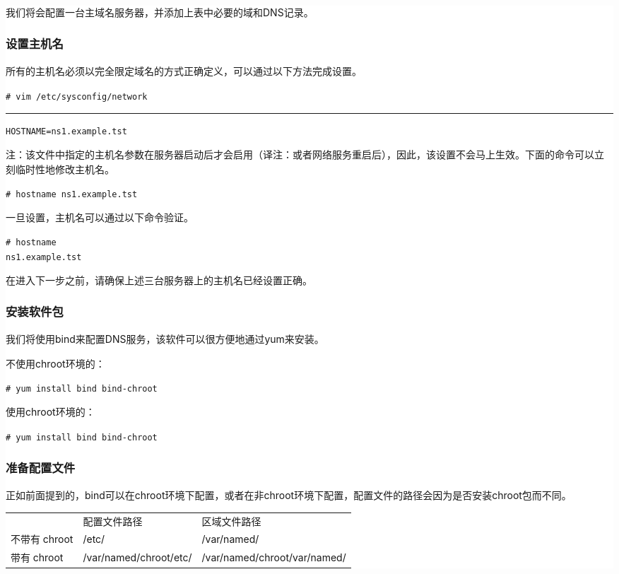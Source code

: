 我们将会配置一台主域名服务器，并添加上表中必要的域和DNS记录。

### 设置主机名

所有的主机名必须以完全限定域名的方式正确定义，可以通过以下方法完成设置。

```shell
# vim /etc/sysconfig/network 
```

---

 

```shell
HOSTNAME=ns1.example.tst
```

注：该文件中指定的主机名参数在服务器启动后才会启用（译注：或者网络服务重启后），因此，该设置不会马上生效。下面的命令可以立刻临时性地修改主机名。

```shell
# hostname ns1.example.tst 
```

一旦设置，主机名可以通过以下命令验证。

```shell
# hostname   
ns1.example.tst
```

在进入下一步之前，请确保上述三台服务器上的主机名已经设置正确。

### 安装软件包

我们将使用bind来配置DNS服务，该软件可以很方便地通过yum来安装。

不使用chroot环境的：

```shell
# yum install bind bind-chroot 
```

使用chroot环境的：

```shell
# yum install bind bind-chroot 
```

### 准备配置文件

正如前面提到的，bind可以在chroot环境下配置，或者在非chroot环境下配置，配置文件的路径会因为是否安装chroot包而不同。

|  |  |  |
| --- | --- | --- |
|  | 配置文件路径 | 区域文件路径 |
| 不带有 chroot | /etc/ | /var/named/ |
| 带有 chroot | /var/named/chroot/etc/ | /var/named/chroot/var/named/ |
